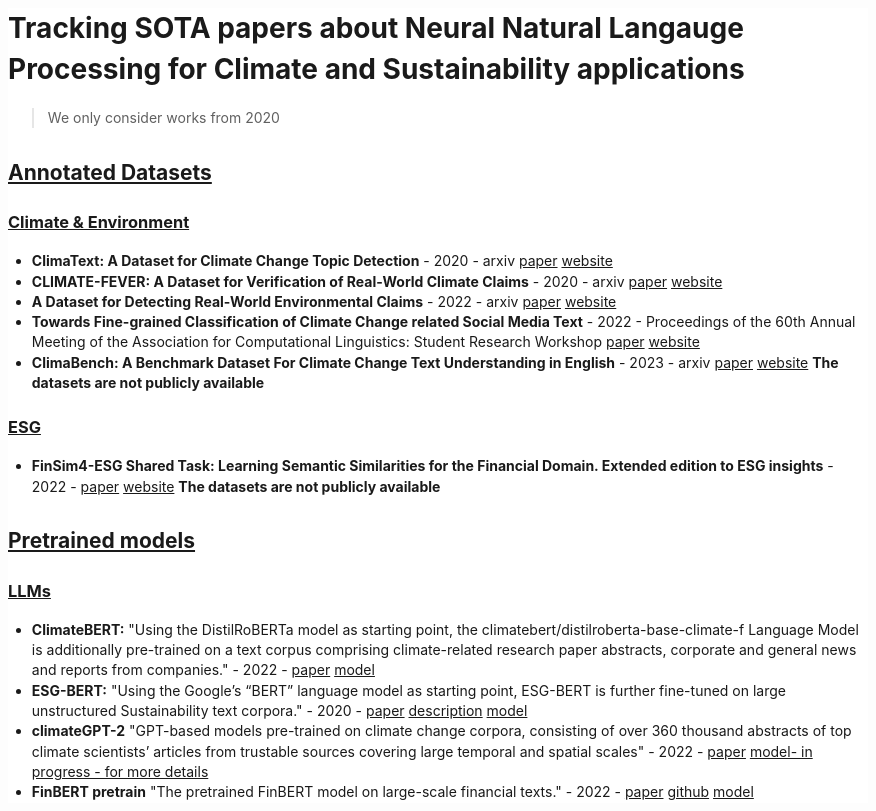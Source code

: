 # Tracking SOTA papers about Neural Natural Langauge Processing for Climate and Sustainability applications

> We only consider works from 2020

## [Annotated Datasets](#content)

### [Climate & Environment](#content)

 - **ClimaText: A Dataset for Climate Change Topic Detection** - 2020 - arxiv [paper](https://arxiv.org/abs/2012.00483) [website](https://www.sustainablefinance.uzh.ch/en/research/climate-fever/climatext.html)
 - **CLIMATE-FEVER: A Dataset for Verification of Real-World Climate Claims** - 2020 - arxiv [paper](https://arxiv.org/pdf/2012.00614.pdf) [website](https://www.sustainablefinance.uzh.ch/en/research/climate-fever.html)
- **A Dataset for Detecting Real-World Environmental Claims** - 2022 - arxiv [paper](https://arxiv.org/pdf/2209.00507.pdf) [website](https://github.com/dominiksinsaarland/environmental_claims)
- **Towards Fine-grained Classification of Climate Change related Social Media Text** - 2022 - Proceedings of the 60th Annual Meeting of the Association for Computational Linguistics: Student Research Workshop [paper](https://aclanthology.org/2022.acl-srw.35.pdf) [website](https://github.com/roopalv54/finegrained-climate-change-social-media)
- **ClimaBench: A Benchmark Dataset For Climate Change Text Understanding in English** - 2023 - arxiv [paper](https://arxiv.org/pdf/2301.04253.pdf) [website](https://github.com/climabench/climabench) **The datasets are not publicly available** 


### [ESG](#content)

- **FinSim4-ESG Shared Task: Learning Semantic Similarities for the Financial Domain. Extended edition to ESG insights** - 2022 - [paper](https://aclanthology.org/2022.finnlp-1.28.pdf) [website](https://sites.google.com/nlg.csie.ntu.edu.tw/finnlp-2022/home) **The datasets are not publicly available** 





## [Pretrained models](#content)

### [LLMs](#content)

- **ClimateBERT:** "Using the DistilRoBERTa model as starting point, the climatebert/distilroberta-base-climate-f Language Model is additionally pre-trained on a text corpus comprising climate-related research paper abstracts, corporate and general news and reports from companies."  - 2022 - [paper](https://arxiv.org/pdf/2110.12010.pdf) [model](https://huggingface.co/climatebert/distilroberta-base-climate-f)
- **ESG-BERT:** "Using the Google’s “BERT” language model as starting point, ESG-BERT is further fine-tuned on large unstructured Sustainability text corpora."  - 2020 - [paper](https://arxiv.org/pdf/2203.16788.pdf) [description](https://towardsdatascience.com/nlp-meets-sustainable-investing-d0542b3c264b) [model](https://huggingface.co/nbroad/ESG-BERT)
- **climateGPT-2** "GPT-based models pre-trained on climate change corpora, consisting of over 360 thousand abstracts of top climate scientists’ articles from trustable sources covering large temporal and spatial scales" - 2022 - [paper](https://s3.us-east-1.amazonaws.com/climate-change-ai/papers/neurips2022/27/paper.pdf) [model- in progress - for more details](https://github.com/huggingface/transformers/issues/20747)
- **FinBERT pretrain** "The pretrained FinBERT model on large-scale financial texts." - 2022 - [paper](https://arxiv.org/pdf/2006.08097.pdf) [github](https://github.com/yya518/FinBERT) [model](https://huggingface.co/yiyanghkust/finbert-pretrain)
